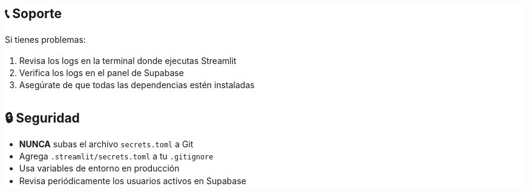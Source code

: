 ## 📞 Soporte

Si tienes problemas:
1. Revisa los logs en la terminal donde ejecutas Streamlit
2. Verifica los logs en el panel de Supabase
3. Asegúrate de que todas las dependencias estén instaladas

## 🔒 Seguridad

- **NUNCA** subas el archivo `secrets.toml` a Git
- Agrega `.streamlit/secrets.toml` a tu `.gitignore`
- Usa variables de entorno en producción
- Revisa periódicamente los usuarios activos en Supabase